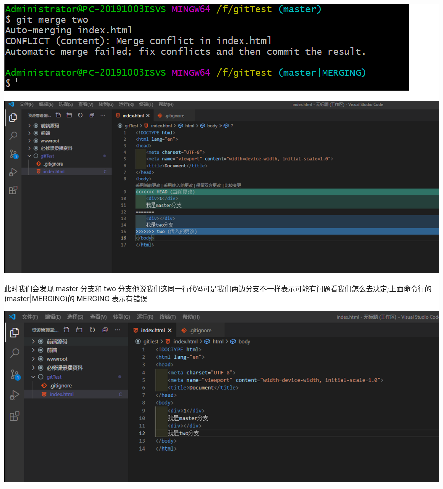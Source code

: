 ![1608363253950](../笔记图片(勿删)/1608363253950.png)

![1608363275129](../笔记图片(勿删)/1608363275129.png)

此时我们会发现 master 分支和 two 分支他说我们这同一行代码可是我们两边分支不一样表示可能有问题看我们怎么去决定;上面命令行的(master|MERGING)的 MERGING 表示有错误

![1608363397623](../笔记图片(勿删)/1608363397623.png)
